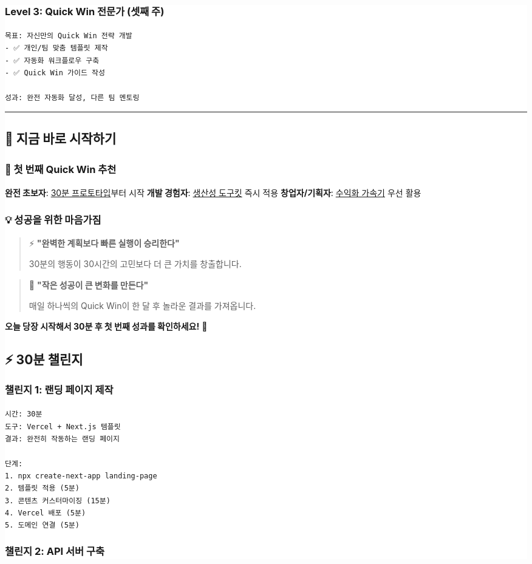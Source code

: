 ### Level 3: Quick Win 전문가 (셋째 주)

```
목표: 자신만의 Quick Win 전략 개발
- ✅ 개인/팀 맞춤 템플릿 제작
- ✅ 자동화 워크플로우 구축
- ✅ Quick Win 가이드 작성

성과: 완전 자동화 달성, 다른 팀 멘토링
```

---

## 🚀 지금 바로 시작하기

### 🎯 첫 번째 Quick Win 추천

**완전 초보자**: [30분 프로토타입](01_30min_Prototype.md)부터 시작
**개발 경험자**: [생산성 도구킷](03_Productivity_Toolkit.md) 즉시 적용
**창업자/기획자**: [수익화 가속기](04_Monetization_Accelerator.md) 우선 활용

### 💡 성공을 위한 마음가짐

> ⚡ **"완벽한 계획보다 빠른 실행이 승리한다"**
>
> 30분의 행동이 30시간의 고민보다 더 큰 가치를 창출합니다.

> 🎯 **"작은 성공이 큰 변화를 만든다"**
>
> 매일 하나씩의 Quick Win이 한 달 후 놀라운 결과를 가져옵니다.

**오늘 당장 시작해서 30분 후 첫 번째 성과를 확인하세요!** 🌟

## ⚡ 30분 챌린지

### 챌린지 1: 랜딩 페이지 제작

```
시간: 30분
도구: Vercel + Next.js 템플릿
결과: 완전히 작동하는 랜딩 페이지

단계:
1. npx create-next-app landing-page
2. 템플릿 적용 (5분)
3. 콘텐츠 커스터마이징 (15분)
4. Vercel 배포 (5분)
5. 도메인 연결 (5분)
```

### 챌린지 2: API 서버 구축

